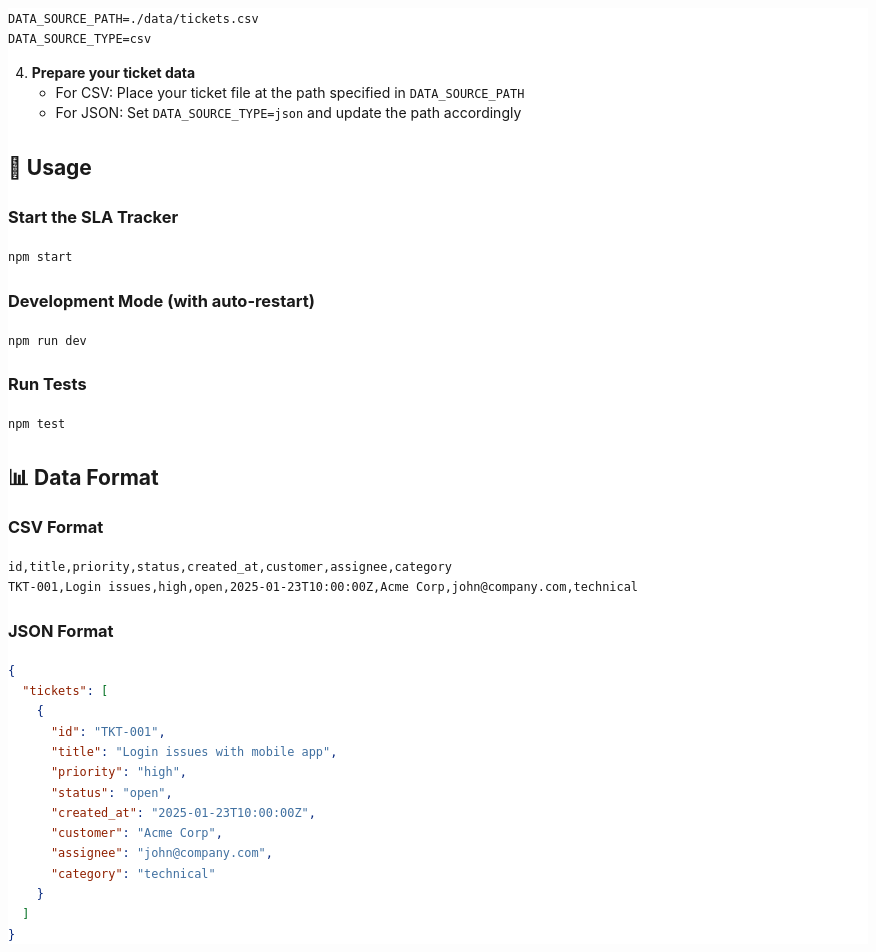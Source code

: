    ```env
   DATA_SOURCE_PATH=./data/tickets.csv
   DATA_SOURCE_TYPE=csv
   ```

4. **Prepare your ticket data**
   - For CSV: Place your ticket file at the path specified in `DATA_SOURCE_PATH`
   - For JSON: Set `DATA_SOURCE_TYPE=json` and update the path accordingly

## 🚀 Usage

### Start the SLA Tracker
```bash
npm start
```

### Development Mode (with auto-restart)
```bash
npm run dev
```

### Run Tests
```bash
npm test
```

## 📊 Data Format

### CSV Format
```csv
id,title,priority,status,created_at,customer,assignee,category
TKT-001,Login issues,high,open,2025-01-23T10:00:00Z,Acme Corp,john@company.com,technical
```

### JSON Format
```json
{
  "tickets": [
    {
      "id": "TKT-001",
      "title": "Login issues with mobile app",
      "priority": "high",
      "status": "open",
      "created_at": "2025-01-23T10:00:00Z",
      "customer": "Acme Corp",
      "assignee": "john@company.com",
      "category": "technical"
    }
  ]
}
```
